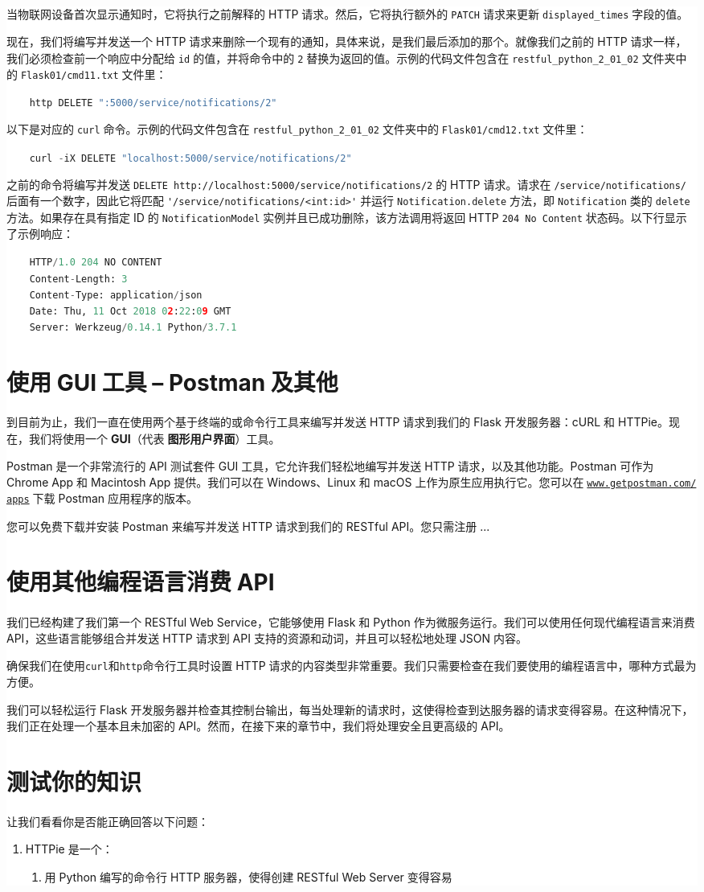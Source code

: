 当物联网设备首次显示通知时，它将执行之前解释的 HTTP 请求。然后，它将执行额外的 `PATCH` 请求来更新 `displayed_times` 字段的值。

现在，我们将编写并发送一个 HTTP 请求来删除一个现有的通知，具体来说，是我们最后添加的那个。就像我们之前的 HTTP 请求一样，我们必须检查前一个响应中分配给 `id` 的值，并将命令中的 `2` 替换为返回的值。示例的代码文件包含在 `restful_python_2_01_02` 文件夹中的 `Flask01/cmd11.txt` 文件里：

```py
    http DELETE ":5000/service/notifications/2"
```

以下是对应的 `curl` 命令。示例的代码文件包含在 `restful_python_2_01_02` 文件夹中的 `Flask01/cmd12.txt` 文件里：

```py
    curl -iX DELETE "localhost:5000/service/notifications/2"
```

之前的命令将编写并发送 `DELETE http://localhost:5000/service/notifications/2` 的 HTTP 请求。请求在 `/service/notifications/` 后面有一个数字，因此它将匹配 `'/service/notifications/<int:id>'` 并运行 `Notification.delete` 方法，即 `Notification` 类的 `delete` 方法。如果存在具有指定 ID 的 `NotificationModel` 实例并且已成功删除，该方法调用将返回 HTTP `204 No Content` 状态码。以下行显示了示例响应：

```py
    HTTP/1.0 204 NO CONTENT
    Content-Length: 3
    Content-Type: application/json
    Date: Thu, 11 Oct 2018 02:22:09 GMT
    Server: Werkzeug/0.14.1 Python/3.7.1
```

# 使用 GUI 工具 – Postman 及其他

到目前为止，我们一直在使用两个基于终端的或命令行工具来编写并发送 HTTP 请求到我们的 Flask 开发服务器：cURL 和 HTTPie。现在，我们将使用一个 **GUI**（代表 **图形用户界面**）工具。

Postman 是一个非常流行的 API 测试套件 GUI 工具，它允许我们轻松地编写并发送 HTTP 请求，以及其他功能。Postman 可作为 Chrome App 和 Macintosh App 提供。我们可以在 Windows、Linux 和 macOS 上作为原生应用执行它。您可以在 [`www.getpostman.com/apps`](https://www.getpostman.com/apps) 下载 Postman 应用程序的版本。

您可以免费下载并安装 Postman 来编写并发送 HTTP 请求到我们的 RESTful API。您只需注册 ...

# 使用其他编程语言消费 API

我们已经构建了我们第一个 RESTful Web Service，它能够使用 Flask 和 Python 作为微服务运行。我们可以使用任何现代编程语言来消费 API，这些语言能够组合并发送 HTTP 请求到 API 支持的资源和动词，并且可以轻松地处理 JSON 内容。

确保我们在使用`curl`和`http`命令行工具时设置 HTTP 请求的内容类型非常重要。我们只需要检查在我们要使用的编程语言中，哪种方式最为方便。

我们可以轻松运行 Flask 开发服务器并检查其控制台输出，每当处理新的请求时，这使得检查到达服务器的请求变得容易。在这种情况下，我们正在处理一个基本且未加密的 API。然而，在接下来的章节中，我们将处理安全且更高级的 API。

# 测试你的知识

让我们看看你是否能正确回答以下问题：

1.  HTTPie 是一个：

    1.  用 Python 编写的命令行 HTTP 服务器，使得创建 RESTful Web Server 变得容易
